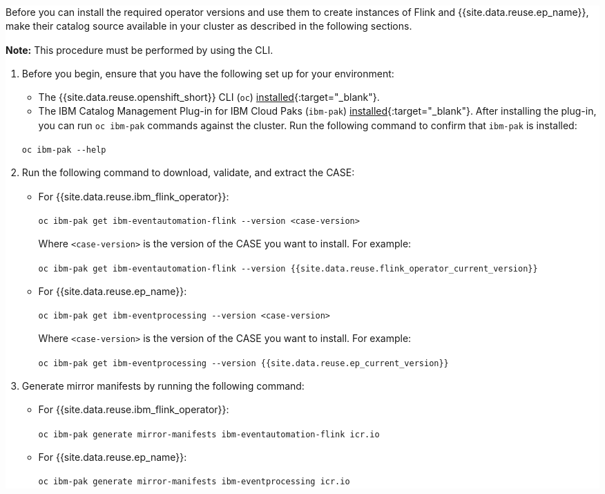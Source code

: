 Before you can install the required operator versions and use them to create instances of Flink and {{site.data.reuse.ep_name}}, make their catalog source available in your cluster as described in the following sections.

**Note:** This procedure must be performed by using the CLI.

1. Before you begin, ensure that you have the following set up for your environment:

   - The {{site.data.reuse.openshift_short}} CLI (`oc`) [installed](https://docs.redhat.com/en/documentation/openshift_container_platform/4.19/html/cli_tools/openshift-cli-oc#cli-getting-started){:target="_blank"}.
   - The IBM Catalog Management Plug-in for IBM Cloud Paks (`ibm-pak`) [installed](https://github.com/IBM/ibm-pak#readme){:target="_blank"}. After installing the plug-in, you can run `oc ibm-pak` commands against the cluster. Run the following command to confirm that `ibm-pak` is installed:

   ```shell
   oc ibm-pak --help
   ```

2. Run the following command to download, validate, and extract the CASE:

   - For {{site.data.reuse.ibm_flink_operator}}:

     ```shell
     oc ibm-pak get ibm-eventautomation-flink --version <case-version>
     ```
  
     Where `<case-version>` is the version of the CASE you want to install. For example:

     ```shell
     oc ibm-pak get ibm-eventautomation-flink --version {{site.data.reuse.flink_operator_current_version}}
     ```

   - For {{site.data.reuse.ep_name}}:

     ```shell
     oc ibm-pak get ibm-eventprocessing --version <case-version>
     ```

     Where `<case-version>` is the version of the CASE you want to install. For example:

     ```shell
     oc ibm-pak get ibm-eventprocessing --version {{site.data.reuse.ep_current_version}}
     ```

3. Generate mirror manifests by running the following command:

   - For {{site.data.reuse.ibm_flink_operator}}:

     ```shell
     oc ibm-pak generate mirror-manifests ibm-eventautomation-flink icr.io
     ```

   - For {{site.data.reuse.ep_name}}:

     ```shell
     oc ibm-pak generate mirror-manifests ibm-eventprocessing icr.io
     ```

